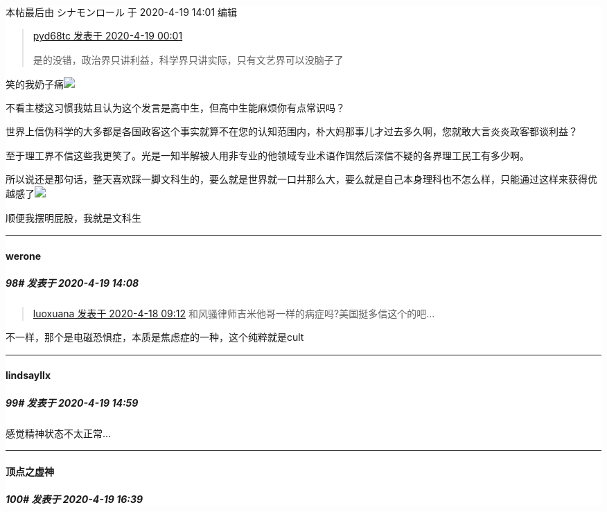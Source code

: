 

 本帖最后由 シナモンロール 于 2020-4-19 14:01 编辑 
<blockquote><a href="httphttps://bbs.saraba1st.com/2b/forum.php?mod=redirect&amp;goto=findpost&amp;pid=47129122&amp;ptid=1924770" target="_blank">pyd68tc 发表于 2020-4-19 00:01</a>

是的没错，政治界只讲利益，科学界只讲实际，只有文艺界可以没脑子了</blockquote>

笑的我奶子痛<img src="https://static.saraba1st.com/image/smiley/face2017/049.png" referrerpolicy="no-referrer">


不看主楼这习惯我姑且认为这个发言是高中生，但高中生能麻烦你有点常识吗？


世界上信伪科学的大多都是各国政客这个事实就算不在您的认知范围内，朴大妈那事儿才过去多久啊，您就敢大言炎炎政客都谈利益？


至于理工界不信这些我更笑了。光是一知半解被人用非专业的他领域专业术语作饵然后深信不疑的各界理工民工有多少啊。


所以说还是那句话，整天喜欢踩一脚文科生的，要么就是世界就一口井那么大，要么就是自己本身理科也不怎么样，只能通过这样来获得优越感了<img src="https://static.saraba1st.com/image/smiley/face2017/067.png" referrerpolicy="no-referrer">


顺便我摆明屁股，我就是文科生







*****

####  werone  
##### 98#       发表于 2020-4-19 14:08



<blockquote><a href="httphttps://bbs.saraba1st.com/2b/forum.php?mod=redirect&amp;goto=findpost&amp;pid=47121574&amp;ptid=1924770" target="_blank">luoxuana 发表于 2020-4-18 09:12</a>
和风骚律师吉米他哥一样的病症吗?美国挺多信这个的吧...</blockquote>
不一样，那个是电磁恐惧症，本质是焦虑症的一种，这个纯粹就是cult







*****

####  lindsayllx  
##### 99#       发表于 2020-4-19 14:59




感觉精神状态不太正常…







*****

####  顶点之虚神  
##### 100#       发表于 2020-4-19 16:39
